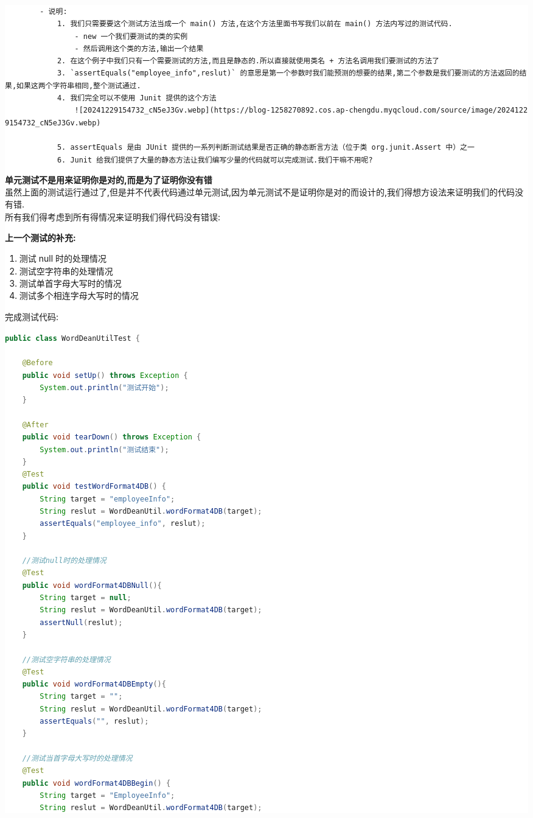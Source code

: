         	- 说明:
        		1. 我们只需要要这个测试方法当成一个 main() 方法,在这个方法里面书写我们以前在 main() 方法内写过的测试代码.
        			- new 一个我们要测试的类的实例
        			- 然后调用这个类的方法,输出一个结果
        		2. 在这个例子中我们只有一个需要测试的方法,而且是静态的.所以直接就使用类名 + 方法名调用我们要测试的方法了
        		3. `assertEquals("employee_info",reslut)` 的意思是第一个参数时我们能预测的想要的结果,第二个参数是我们要测试的方法返回的结果,如果这两个字符串相同,整个测试通过.
        		4. 我们完全可以不使用 Junit 提供的这个方法
        			![20241229154732_cN5eJ3Gv.webp](https://blog-1258270892.cos.ap-chengdu.myqcloud.com/source/image/20241229154732_cN5eJ3Gv.webp)

        		5. assertEquals 是由 JUnit 提供的一系列判断测试结果是否正确的静态断言方法（位于类 org.junit.Assert 中）之一
        		6. Junit 给我们提供了大量的静态方法让我们编写少量的代码就可以完成测试.我们干嘛不用呢?

**单元测试不是用来证明你是对的,而是为了证明你没有错**  
 虽然上面的测试运行通过了,但是并不代表代码通过单元测试,因为单元测试不是证明你是对的而设计的,我们得想方设法来证明我们的代码没有错.  
 所有我们得考虑到所有得情况来证明我们得代码没有错误:

**上一个测试的补充:**

1. 测试 null 时的处理情况
2. 测试空字符串的处理情况
3. 测试单首字母大写时的情况
4. 测试多个相连字母大写时的情况

完成测试代码:

```java
public class WordDeanUtilTest {

    @Before
    public void setUp() throws Exception {
        System.out.println("测试开始");
    }

    @After
    public void tearDown() throws Exception {
        System.out.println("测试结束");
    }
    @Test
    public void testWordFormat4DB() {
        String target = "employeeInfo";
        String reslut = WordDeanUtil.wordFormat4DB(target);
        assertEquals("employee_info", reslut);
    }

    //测试null时的处理情况
    @Test
    public void wordFormat4DBNull(){
        String target = null;
        String reslut = WordDeanUtil.wordFormat4DB(target);
        assertNull(reslut);
    }

    //测试空字符串的处理情况
    @Test
    public void wordFormat4DBEmpty(){
        String target = "";
        String reslut = WordDeanUtil.wordFormat4DB(target);
        assertEquals("", reslut);
    }

    //测试当首字母大写时的处理情况
    @Test
    public void wordFormat4DBBegin() {
        String target = "EmployeeInfo";
        String reslut = WordDeanUtil.wordFormat4DB(target);
```